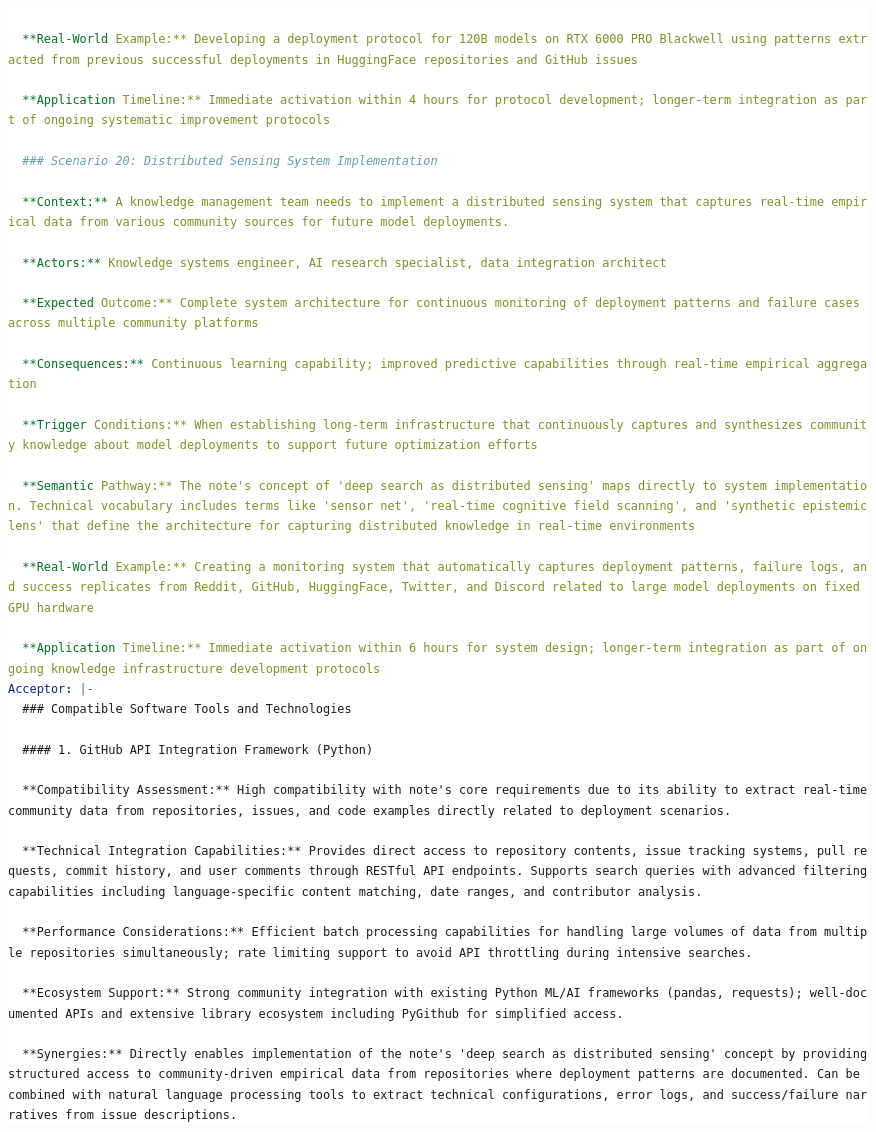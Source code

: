 ```yaml

  **Real-World Example:** Developing a deployment protocol for 120B models on RTX 6000 PRO Blackwell using patterns extracted from previous successful deployments in HuggingFace repositories and GitHub issues

  **Application Timeline:** Immediate activation within 4 hours for protocol development; longer-term integration as part of ongoing systematic improvement protocols

  ### Scenario 20: Distributed Sensing System Implementation

  **Context:** A knowledge management team needs to implement a distributed sensing system that captures real-time empirical data from various community sources for future model deployments.

  **Actors:** Knowledge systems engineer, AI research specialist, data integration architect

  **Expected Outcome:** Complete system architecture for continuous monitoring of deployment patterns and failure cases across multiple community platforms

  **Consequences:** Continuous learning capability; improved predictive capabilities through real-time empirical aggregation

  **Trigger Conditions:** When establishing long-term infrastructure that continuously captures and synthesizes community knowledge about model deployments to support future optimization efforts

  **Semantic Pathway:** The note's concept of 'deep search as distributed sensing' maps directly to system implementation. Technical vocabulary includes terms like 'sensor net', 'real-time cognitive field scanning', and 'synthetic epistemic lens' that define the architecture for capturing distributed knowledge in real-time environments

  **Real-World Example:** Creating a monitoring system that automatically captures deployment patterns, failure logs, and success replicates from Reddit, GitHub, HuggingFace, Twitter, and Discord related to large model deployments on fixed GPU hardware

  **Application Timeline:** Immediate activation within 6 hours for system design; longer-term integration as part of ongoing knowledge infrastructure development protocols
Acceptor: |-
  ### Compatible Software Tools and Technologies

  #### 1. GitHub API Integration Framework (Python)

  **Compatibility Assessment:** High compatibility with note's core requirements due to its ability to extract real-time community data from repositories, issues, and code examples directly related to deployment scenarios.

  **Technical Integration Capabilities:** Provides direct access to repository contents, issue tracking systems, pull requests, commit history, and user comments through RESTful API endpoints. Supports search queries with advanced filtering capabilities including language-specific content matching, date ranges, and contributor analysis.

  **Performance Considerations:** Efficient batch processing capabilities for handling large volumes of data from multiple repositories simultaneously; rate limiting support to avoid API throttling during intensive searches.

  **Ecosystem Support:** Strong community integration with existing Python ML/AI frameworks (pandas, requests); well-documented APIs and extensive library ecosystem including PyGithub for simplified access.

  **Synergies:** Directly enables implementation of the note's 'deep search as distributed sensing' concept by providing structured access to community-driven empirical data from repositories where deployment patterns are documented. Can be combined with natural language processing tools to extract technical configurations, error logs, and success/failure narratives from issue descriptions.

```